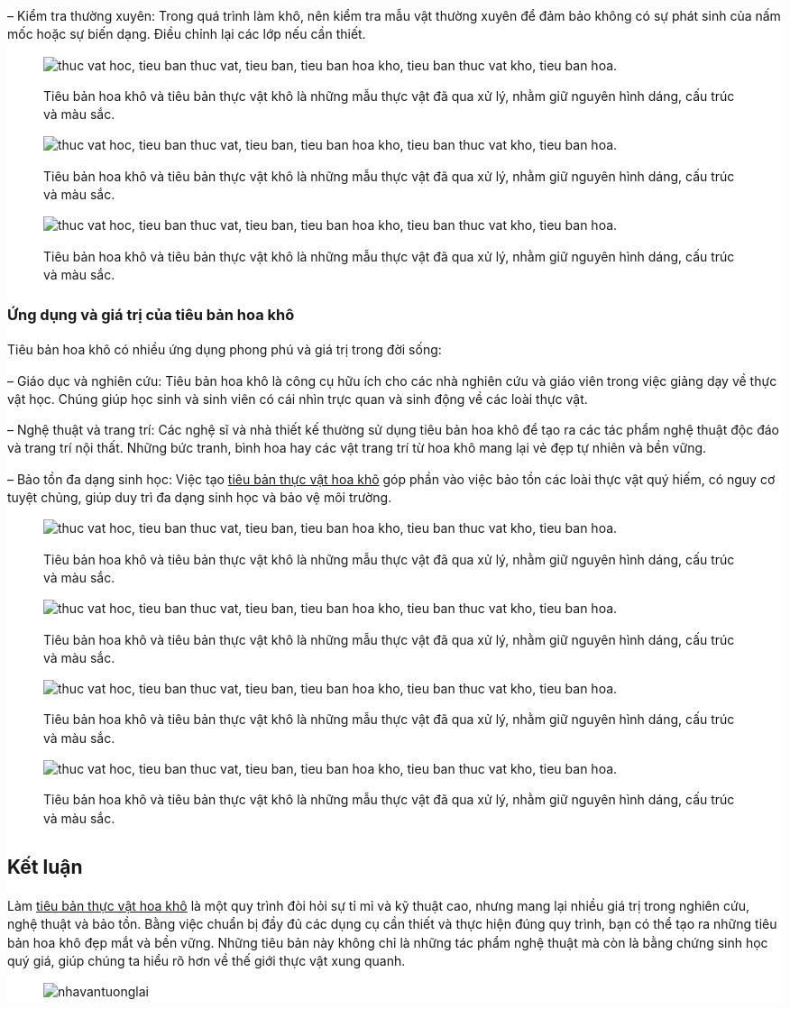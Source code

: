 – Kiểm tra thường xuyên: Trong quá trình làm khô, nên kiểm tra mẫu vật thường xuyên để đảm bảo không có sự phát sinh của nấm mốc hoặc sự biến dạng. Điều chỉnh lại các lớp nếu cần thiết.

<figure><img src="https://banmaixanh.org/image/article/tieu-ban-thuc-vat-hoa-kho-03.jpg" alt="thuc vat hoc, tieu ban thuc vat, tieu ban, tieu ban hoa kho, tieu ban thuc vat kho, tieu ban hoa." title="thuc vat hoc, tieu ban thuc vat, tieu ban, tieu ban hoa kho, tieu ban thuc vat kho, tieu ban hoa." height=100% width=100%><figcaption><p>Tiêu bản hoa khô và tiêu bản thực vật khô là những mẫu thực vật đã qua xử lý, nhằm giữ nguyên hình dáng, cấu trúc và màu sắc.</p></figcaption></figure>

<figure><img src="https://banmaixanh.org/image/article/tieu-ban-thuc-vat-hoa-kho-04.jpg" alt="thuc vat hoc, tieu ban thuc vat, tieu ban, tieu ban hoa kho, tieu ban thuc vat kho, tieu ban hoa." title="thuc vat hoc, tieu ban thuc vat, tieu ban, tieu ban hoa kho, tieu ban thuc vat kho, tieu ban hoa." height=100% width=100%><figcaption><p>Tiêu bản hoa khô và tiêu bản thực vật khô là những mẫu thực vật đã qua xử lý, nhằm giữ nguyên hình dáng, cấu trúc và màu sắc.</p></figcaption></figure>

<figure><img src="https://banmaixanh.org/image/article/tieu-ban-thuc-vat-hoa-kho-17.jpg" alt="thuc vat hoc, tieu ban thuc vat, tieu ban, tieu ban hoa kho, tieu ban thuc vat kho, tieu ban hoa." title="thuc vat hoc, tieu ban thuc vat, tieu ban, tieu ban hoa kho, tieu ban thuc vat kho, tieu ban hoa." height=100% width=100%><figcaption><p>Tiêu bản hoa khô và tiêu bản thực vật khô là những mẫu thực vật đã qua xử lý, nhằm giữ nguyên hình dáng, cấu trúc và màu sắc.</p></figcaption></figure>

### Ứng dụng và giá trị của tiêu bản hoa khô

Tiêu bản hoa khô có nhiều ứng dụng phong phú và giá trị trong đời sống:

– Giáo dục và nghiên cứu: Tiêu bản hoa khô là công cụ hữu ích cho các nhà nghiên cứu và giáo viên trong việc giảng dạy về thực vật học. Chúng giúp học sinh và sinh viên có cái nhìn trực quan và sinh động về các loài thực vật.

– Nghệ thuật và trang trí: Các nghệ sĩ và nhà thiết kế thường sử dụng tiêu bản hoa khô để tạo ra các tác phẩm nghệ thuật độc đáo và trang trí nội thất. Những bức tranh, bình hoa hay các vật trang trí từ hoa khô mang lại vẻ đẹp tự nhiên và bền vững.

– Bảo tồn đa dạng sinh học: Việc tạo [tiêu bản thực vật hoa khô](https://nhavantuonglai.com/article/tieu-ban-thuc-vat-hoa-kho#cach-lam-tieu-ban-thuc-vat-hoa-kho) góp phần vào việc bảo tồn các loài thực vật quý hiếm, có nguy cơ tuyệt chủng, giúp duy trì đa dạng sinh học và bảo vệ môi trường.

<figure><img src="https://banmaixanh.org/image/article/tieu-ban-thuc-vat-hoa-kho-10.jpg" alt="thuc vat hoc, tieu ban thuc vat, tieu ban, tieu ban hoa kho, tieu ban thuc vat kho, tieu ban hoa." title="thuc vat hoc, tieu ban thuc vat, tieu ban, tieu ban hoa kho, tieu ban thuc vat kho, tieu ban hoa." height=100% width=100%><figcaption><p>Tiêu bản hoa khô và tiêu bản thực vật khô là những mẫu thực vật đã qua xử lý, nhằm giữ nguyên hình dáng, cấu trúc và màu sắc.</p></figcaption></figure>

<figure><img src="https://banmaixanh.org/image/article/tieu-ban-thuc-vat-hoa-kho-05.jpg" alt="thuc vat hoc, tieu ban thuc vat, tieu ban, tieu ban hoa kho, tieu ban thuc vat kho, tieu ban hoa." title="thuc vat hoc, tieu ban thuc vat, tieu ban, tieu ban hoa kho, tieu ban thuc vat kho, tieu ban hoa." height=100% width=100%><figcaption><p>Tiêu bản hoa khô và tiêu bản thực vật khô là những mẫu thực vật đã qua xử lý, nhằm giữ nguyên hình dáng, cấu trúc và màu sắc.</p></figcaption></figure>

<figure><img src="https://banmaixanh.org/image/article/tieu-ban-thuc-vat-hoa-kho-11.jpg" alt="thuc vat hoc, tieu ban thuc vat, tieu ban, tieu ban hoa kho, tieu ban thuc vat kho, tieu ban hoa." title="thuc vat hoc, tieu ban thuc vat, tieu ban, tieu ban hoa kho, tieu ban thuc vat kho, tieu ban hoa." height=100% width=100%><figcaption><p>Tiêu bản hoa khô và tiêu bản thực vật khô là những mẫu thực vật đã qua xử lý, nhằm giữ nguyên hình dáng, cấu trúc và màu sắc.</p></figcaption></figure>

<figure><img src="https://banmaixanh.org/image/article/tieu-ban-thuc-vat-hoa-kho-06.jpg" alt="thuc vat hoc, tieu ban thuc vat, tieu ban, tieu ban hoa kho, tieu ban thuc vat kho, tieu ban hoa." title="thuc vat hoc, tieu ban thuc vat, tieu ban, tieu ban hoa kho, tieu ban thuc vat kho, tieu ban hoa." height=100% width=100%><figcaption><p>Tiêu bản hoa khô và tiêu bản thực vật khô là những mẫu thực vật đã qua xử lý, nhằm giữ nguyên hình dáng, cấu trúc và màu sắc.</p></figcaption></figure>

## Kết luận

Làm [tiêu bản thực vật hoa khô](https://nhavantuonglai.com/article/tieu-ban-thuc-vat-hoa-kho) là một quy trình đòi hỏi sự tỉ mỉ và kỹ thuật cao, nhưng mang lại nhiều giá trị trong nghiên cứu, nghệ thuật và bảo tồn. Bằng việc chuẩn bị đầy đủ các dụng cụ cần thiết và thực hiện đúng quy trình, bạn có thể tạo ra những tiêu bản hoa khô đẹp mắt và bền vững. Những tiêu bản này không chỉ là những tác phẩm nghệ thuật mà còn là bằng chứng sinh học quý giá, giúp chúng ta hiểu rõ hơn về thế giới thực vật xung quanh.

<figure><img src="https://banmaixanh.org/image/cover/001-502.jpg" alt="nhavantuonglai" title="nhavantuonglai" height=100% width=100%><figcaption><p></p></figcaption></figure>